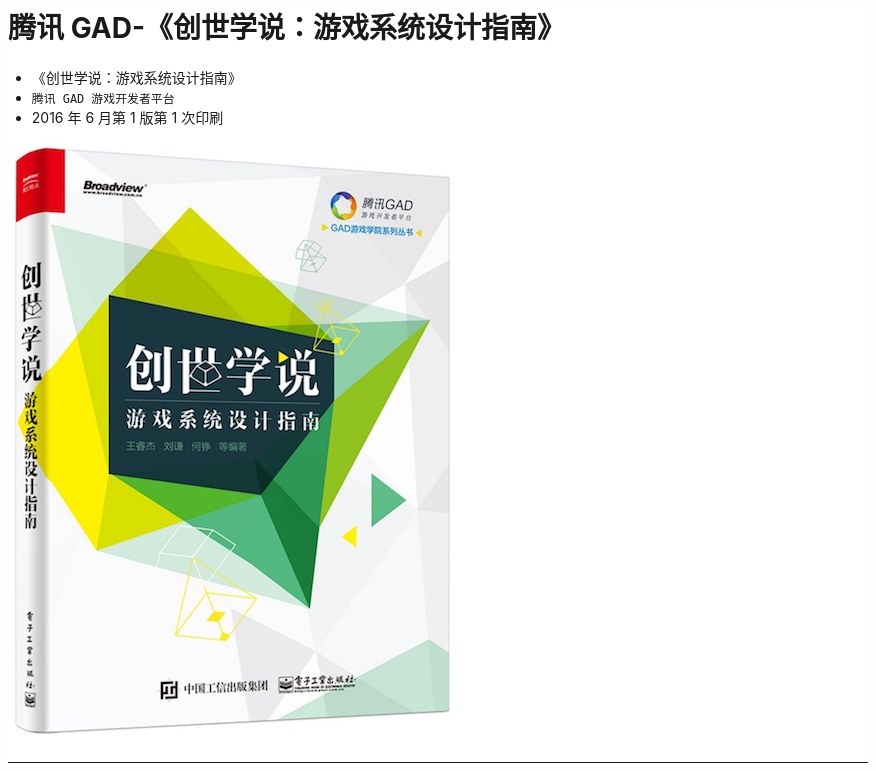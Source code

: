 # 腾讯 GAD-《创世学说：游戏系统设计指南》

* 《创世学说：游戏系统设计指南》
* `腾讯 GAD 游戏开发者平台`
* 2016 年 6 月第 1 版第 1 次印刷

![](media/14919669370138.jpg)

-------
